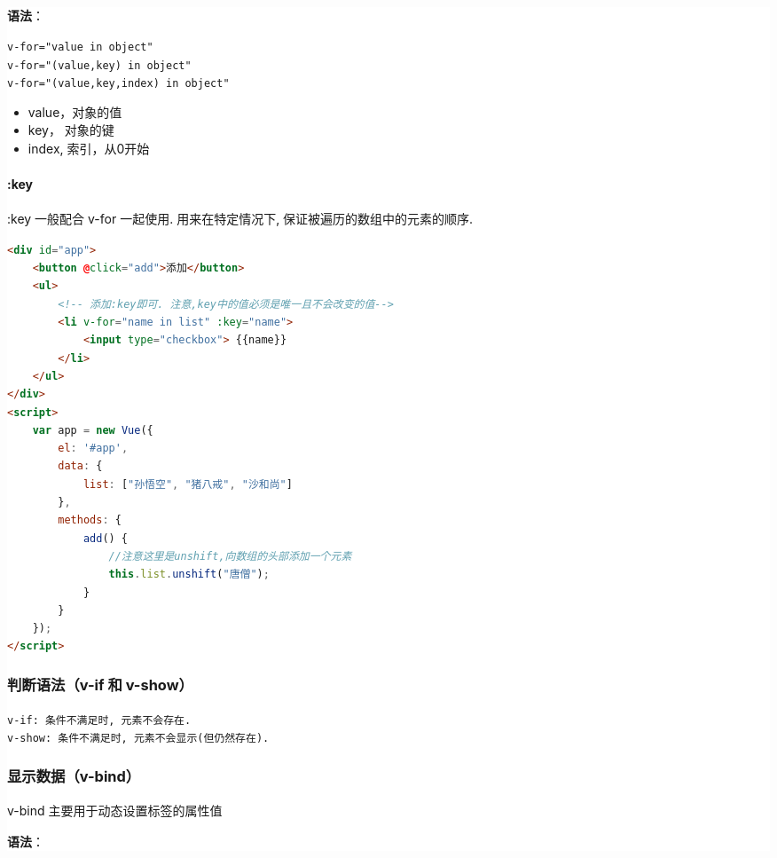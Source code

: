 **语法**：

``` 
v-for="value in object"
v-for="(value,key) in object"
v-for="(value,key,index) in object"
```

* value，对象的值
* key， 对象的键
* index, 索引，从0开始

#### :key

 :key 一般配合 v-for 一起使用. 用来在特定情况下, 保证被遍历的数组中的元素的顺序.

``` html
<div id="app">
    <button @click="add">添加</button>
    <ul>
        <!-- 添加:key即可. 注意,key中的值必须是唯一且不会改变的值-->
        <li v-for="name in list" :key="name">
            <input type="checkbox"> {{name}}
        </li>
    </ul>
</div>
<script>
    var app = new Vue({
        el: '#app',
        data: {
            list: ["孙悟空", "猪八戒", "沙和尚"]
        },
        methods: {
            add() {
                //注意这里是unshift,向数组的头部添加一个元素
                this.list.unshift("唐僧");
            }
        }
    });
</script>
```

### 判断语法（v-if 和 v-show）

``` 
v-if: 条件不满足时, 元素不会存在.
v-show: 条件不满足时, 元素不会显示(但仍然存在).
```

### 显示数据（v-bind）

 v-bind 主要用于动态设置标签的属性值

**语法**：
